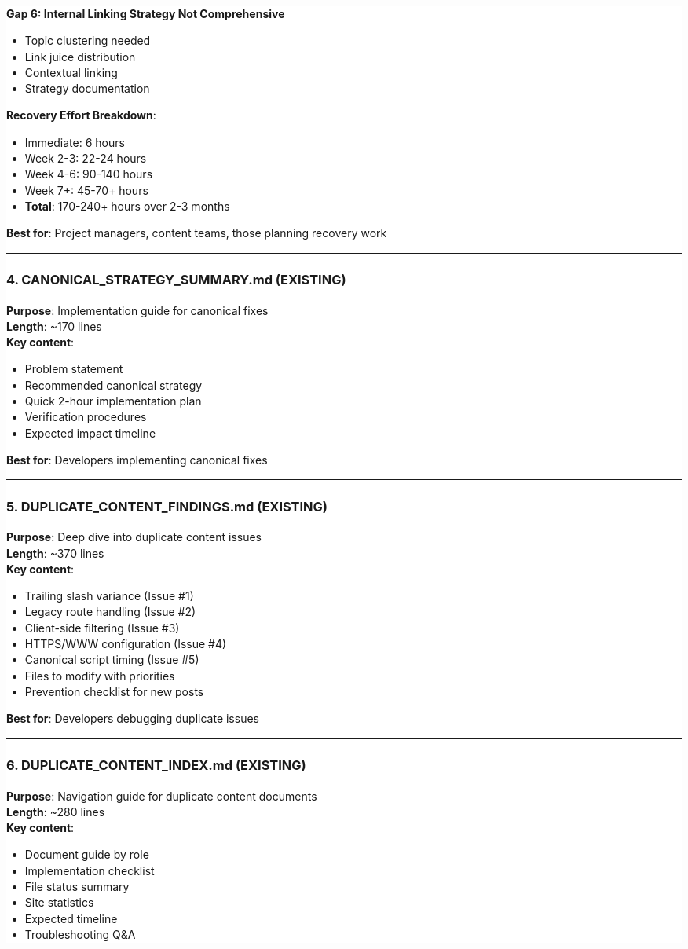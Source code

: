 **Gap 6: Internal Linking Strategy Not Comprehensive**
- Topic clustering needed
- Link juice distribution
- Contextual linking
- Strategy documentation

**Recovery Effort Breakdown**:
- Immediate: 6 hours
- Week 2-3: 22-24 hours
- Week 4-6: 90-140 hours
- Week 7+: 45-70+ hours
- **Total**: 170-240+ hours over 2-3 months

**Best for**: Project managers, content teams, those planning recovery work

---

### 4. CANONICAL_STRATEGY_SUMMARY.md (EXISTING)
**Purpose**: Implementation guide for canonical fixes  
**Length**: ~170 lines  
**Key content**:
- Problem statement
- Recommended canonical strategy
- Quick 2-hour implementation plan
- Verification procedures
- Expected impact timeline

**Best for**: Developers implementing canonical fixes

---

### 5. DUPLICATE_CONTENT_FINDINGS.md (EXISTING)
**Purpose**: Deep dive into duplicate content issues  
**Length**: ~370 lines  
**Key content**:
- Trailing slash variance (Issue #1)
- Legacy route handling (Issue #2)
- Client-side filtering (Issue #3)
- HTTPS/WWW configuration (Issue #4)
- Canonical script timing (Issue #5)
- Files to modify with priorities
- Prevention checklist for new posts

**Best for**: Developers debugging duplicate issues

---

### 6. DUPLICATE_CONTENT_INDEX.md (EXISTING)
**Purpose**: Navigation guide for duplicate content documents  
**Length**: ~280 lines  
**Key content**:
- Document guide by role
- Implementation checklist
- File status summary
- Site statistics
- Expected timeline
- Troubleshooting Q&A
